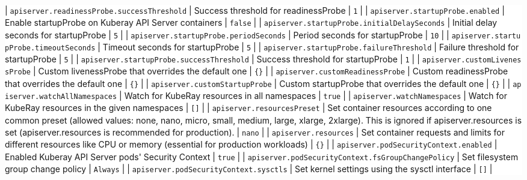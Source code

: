| `apiserver.readinessProbe.successThreshold`                   | Success threshold for readinessProbe                                                                                                                                                                                                  | `1`                                 |
| `apiserver.startupProbe.enabled`                              | Enable startupProbe on Kuberay API Server containers                                                                                                                                                                                  | `false`                             |
| `apiserver.startupProbe.initialDelaySeconds`                  | Initial delay seconds for startupProbe                                                                                                                                                                                                | `5`                                 |
| `apiserver.startupProbe.periodSeconds`                        | Period seconds for startupProbe                                                                                                                                                                                                       | `10`                                |
| `apiserver.startupProbe.timeoutSeconds`                       | Timeout seconds for startupProbe                                                                                                                                                                                                      | `5`                                 |
| `apiserver.startupProbe.failureThreshold`                     | Failure threshold for startupProbe                                                                                                                                                                                                    | `5`                                 |
| `apiserver.startupProbe.successThreshold`                     | Success threshold for startupProbe                                                                                                                                                                                                    | `1`                                 |
| `apiserver.customLivenessProbe`                               | Custom livenessProbe that overrides the default one                                                                                                                                                                                   | `{}`                                |
| `apiserver.customReadinessProbe`                              | Custom readinessProbe that overrides the default one                                                                                                                                                                                  | `{}`                                |
| `apiserver.customStartupProbe`                                | Custom startupProbe that overrides the default one                                                                                                                                                                                    | `{}`                                |
| `apiserver.watchAllNamespaces`                                | Watch for KubeRay resources in all namespaces                                                                                                                                                                                         | `true`                              |
| `apiserver.watchNamespaces`                                   | Watch for KubeRay resources in the given namespaces                                                                                                                                                                                   | `[]`                                |
| `apiserver.resourcesPreset`                                   | Set container resources according to one common preset (allowed values: none, nano, micro, small, medium, large, xlarge, 2xlarge). This is ignored if apiserver.resources is set (apiserver.resources is recommended for production). | `nano`                              |
| `apiserver.resources`                                         | Set container requests and limits for different resources like CPU or memory (essential for production workloads)                                                                                                                     | `{}`                                |
| `apiserver.podSecurityContext.enabled`                        | Enabled Kuberay API Server pods' Security Context                                                                                                                                                                                     | `true`                              |
| `apiserver.podSecurityContext.fsGroupChangePolicy`            | Set filesystem group change policy                                                                                                                                                                                                    | `Always`                            |
| `apiserver.podSecurityContext.sysctls`                        | Set kernel settings using the sysctl interface                                                                                                                                                                                        | `[]`                                |